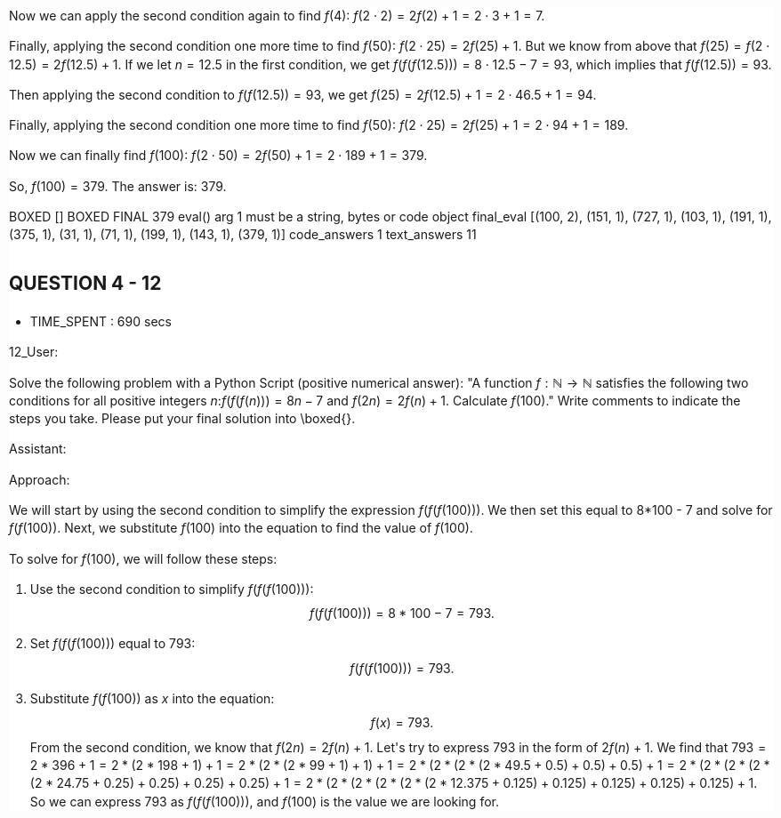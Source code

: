 Now we can apply the second condition again to find $f(4)$: $f(2 \cdot 2) = 2f(2) + 1 = 2 \cdot 3 + 1 = 7$.

Finally, applying the second condition one more time to find $f(50)$: $f(2 \cdot 25) = 2f(25) + 1$. But we know from above that $f(25) = f(2 \cdot 12.5) = 2f(12.5) + 1$. If we let $n = 12.5$ in the first condition, we get $f(f(f(12.5))) = 8 \cdot 12.5 - 7 = 93$, which implies that $f(f(12.5)) = 93$.

Then applying the second condition to $f(f(12.5)) = 93$, we get $f(25) = 2f(12.5) + 1 = 2 \cdot 46.5 + 1 = 94$.

Finally, applying the second condition one more time to find $f(50)$: $f(2 \cdot 25) = 2f(25) + 1 = 2 \cdot 94 + 1 = 189$.

Now we can finally find $f(100)$: $f(2 \cdot 50) = 2f(50) + 1 = 2 \cdot 189 + 1 = 379$.

So, $f(100) = 379$. The answer is: $379$.

BOXED []
BOXED FINAL 379
eval() arg 1 must be a string, bytes or code object final_eval
[(100, 2), (151, 1), (727, 1), (103, 1), (191, 1), (375, 1), (31, 1), (71, 1), (199, 1), (143, 1), (379, 1)]
code_answers 1 text_answers 11



## QUESTION 4 - 12 
- TIME_SPENT : 690 secs

12_User:

Solve the following problem with a Python Script (positive numerical answer):
"A function $f: \mathbb N \to \mathbb N$ satisfies the following two conditions for all positive integers $n$:$f(f(f(n)))=8n-7$ and $f(2n)=2f(n)+1$. Calculate $f(100)$."
Write comments to indicate the steps you take. Please put your final solution into \boxed{}.

Assistant:

Approach:


We will start by using the second condition to simplify the expression $f(f(f(100)))$. We then set this equal to 8*100 - 7 and solve for $f(f(100))$. Next, we substitute $f(100)$ into the equation to find the value of $f(100)$.

To solve for $f(100)$, we will follow these steps:

1. Use the second condition to simplify $f(f(f(100)))$:
   $$f(f(f(100)))=8*100-7=793.$$

2. Set $f(f(f(100)))$ equal to 793:
   $$f(f(f(100)))=793.$$

3. Substitute $f(f(100))$ as $x$ into the equation:
   $$f(x)=793.$$
   From the second condition, we know that $f(2n)=2f(n)+1$. Let's try to express 793 in the form of $2f(n)+1$. We find that $793 = 2*396 + 1 = 2*(2*198 + 1) + 1 = 2*(2*(2*99 + 1) + 1) + 1 = 2*(2*(2*(2*49.5 + 0.5) + 0.5) + 0.5) + 1 = 2*(2*(2*(2*(2*24.75 + 0.25) + 0.25) + 0.25) + 0.25) + 1 = 2*(2*(2*(2*(2*(2*12.375 + 0.125) + 0.125) + 0.125) + 0.125) + 0.125) + 1$.
   So we can express 793 as $f(f(f(100)))$, and $f(100)$ is the value we are looking for.
